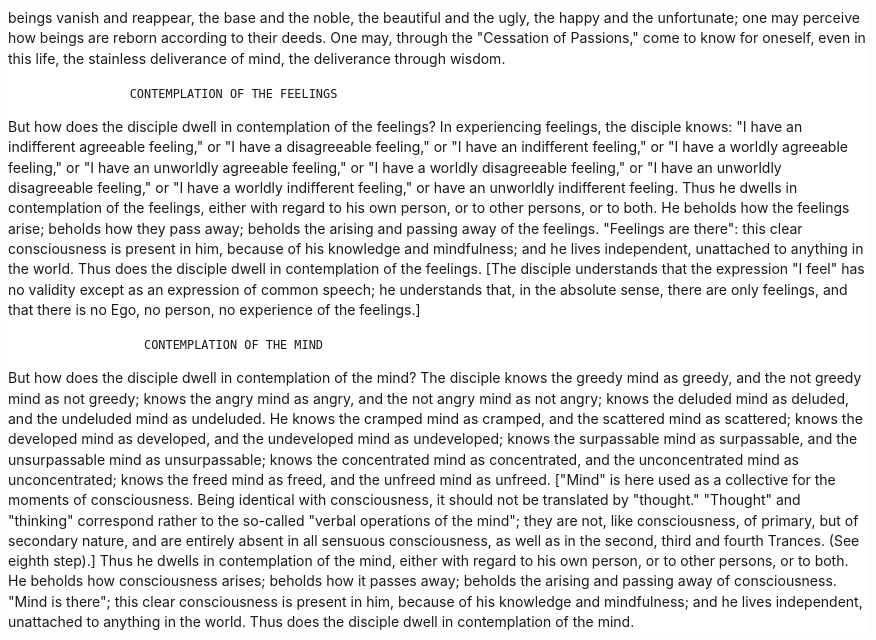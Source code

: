  beings vanish and reappear, the base and the noble, the beautiful
 and the ugly, the happy and the unfortunate; one may perceive how
 beings are reborn according to their deeds.
   One may, through the "Cessation of Passions," come to know for
 oneself, even in this life, the stainless deliverance of mind, the
 deliverance through wisdom.
 
                     CONTEMPLATION OF THE FEELINGS
 
   But how does the disciple dwell in contemplation of the feelings?
   In experiencing feelings, the disciple knows: "I have an indifferent
 agreeable feeling," or "I have a disagreeable feeling," or "I have
 an indifferent feeling," or "I have a worldly agreeable feeling," or
 "I have an unworldly agreeable feeling," or "I have a worldly
 disagreeable feeling," or "I have an unworldly disagreeable
 feeling," or "I have a worldly indifferent feeling," or have an
 unworldly indifferent feeling.
   Thus he dwells in contemplation of the feelings, either with
 regard to his own person, or to other persons, or to both. He
 beholds how the feelings arise; beholds how they pass away; beholds
 the arising and passing away of the feelings. "Feelings are there":
 this clear consciousness is present in him, because of his knowledge
 and mindfulness; and he lives independent, unattached to anything in
 the world. Thus does the disciple dwell in contemplation of the
 feelings.
   [The disciple understands that the expression "I feel" has no
 validity except as an expression of common speech; he understands
 that, in the absolute sense, there are only feelings, and that there
 is no Ego, no person, no experience of the feelings.]
 
                       CONTEMPLATION OF THE MIND
 
   But how does the disciple dwell in contemplation of the mind? The
 disciple knows the greedy mind as greedy, and the not greedy mind as
 not greedy; knows the angry mind as angry, and the not angry mind as
 not angry; knows the deluded mind as deluded, and the undeluded mind
 as undeluded. He knows the cramped mind as cramped, and the
 scattered mind as scattered; knows the developed mind as developed,
 and the undeveloped mind as undeveloped; knows the surpassable mind as
 surpassable, and the unsurpassable mind as unsurpassable; knows the
 concentrated mind as concentrated, and the unconcentrated mind as
 unconcentrated; knows the freed mind as freed, and the unfreed mind as
 unfreed.
   ["Mind" is here used as a collective for the moments of
 consciousness. Being identical with consciousness, it should not be
 translated by "thought." "Thought" and "thinking" correspond rather to
 the so-called "verbal operations of the mind"; they are not, like
 consciousness, of primary, but of secondary nature, and are entirely
 absent in all sensuous consciousness, as well as in the second,
 third and fourth Trances.  (See eighth step).]
   Thus he dwells in contemplation of the mind, either with regard to
 his own person, or to other persons, or to both. He beholds how
 consciousness arises; beholds how it passes away; beholds the
 arising and passing away of consciousness. "Mind is there"; this clear
 consciousness is present in him, because of his knowledge and
 mindfulness; and he lives independent, unattached to anything in the
 world. Thus does the disciple dwell in contemplation of the mind.
 